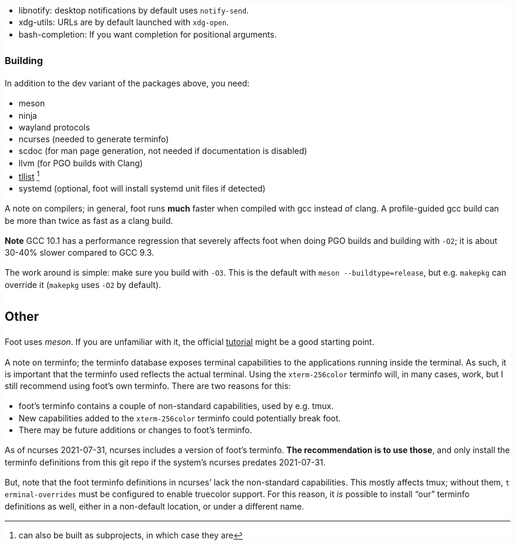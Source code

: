 * libnotify: desktop notifications by default uses `notify-send`.
* xdg-utils: URLs are by default launched with `xdg-open`.
* bash-completion: If you want completion for positional arguments.

### Building

In addition to the dev variant of the packages above, you need:

* meson
* ninja
* wayland protocols
* ncurses (needed to generate terminfo)
* scdoc (for man page generation, not needed if documentation is disabled)
* llvm (for PGO builds with Clang)
* [tllist](https://codeberg.org/dnkl/tllist) [^1]
* systemd (optional, foot will install systemd unit files if detected)

A note on compilers; in general, foot runs **much** faster when
compiled with gcc instead of clang. A profile-guided gcc build can be
more than twice as fast as a clang build.

**Note** GCC 10.1 has a performance regression that severely affects
foot when doing PGO builds and building with `-O2`; it is about 30-40%
slower compared to GCC 9.3.

The work around is simple: make sure you build with `-O3`. This is the
default with `meson --buildtype=release`, but e.g. `makepkg` can
override it (`makepkg` uses `-O2` by default).

## Other

Foot uses _meson_. If you are unfamiliar with it, the official
[tutorial](https://mesonbuild.com/Tutorial.html) might be a good
starting point.

A note on terminfo; the terminfo database exposes terminal
capabilities to the applications running inside the terminal. As such,
it is important that the terminfo used reflects the actual
terminal. Using the `xterm-256color` terminfo will, in many cases,
work, but I still recommend using foot’s own terminfo. There are two
reasons for this:

* foot’s terminfo contains a couple of non-standard capabilities,
  used by e.g. tmux.
* New capabilities added to the `xterm-256color` terminfo could
  potentially break foot.
* There may be future additions or changes to foot’s terminfo.

As of ncurses 2021-07-31, ncurses includes a version of foot’s
terminfo. **The recommendation is to use those**, and only install the
terminfo definitions from this git repo if the system’s ncurses
predates 2021-07-31.

But, note that the foot terminfo definitions in ncurses’ lack the
non-standard capabilities. This mostly affects tmux; without them,
`terminal-overrides` must be configured to enable truecolor
support. For this reason, it _is_ possible to install “our” terminfo
definitions as well, either in a non-default location, or under a
different name.


[^1]: can also be built as subprojects, in which case they are